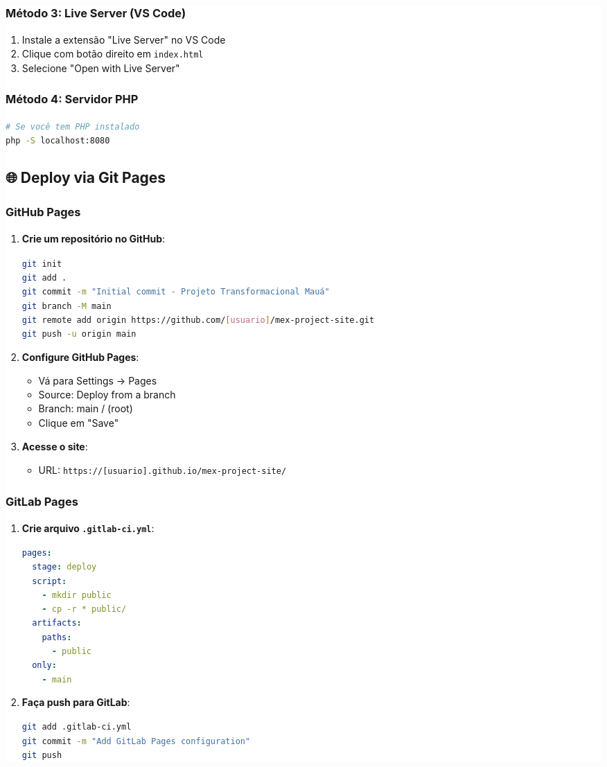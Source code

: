 ### Método 3: Live Server (VS Code)
1. Instale a extensão "Live Server" no VS Code
2. Clique com botão direito em `index.html`
3. Selecione "Open with Live Server"

### Método 4: Servidor PHP
```bash
# Se você tem PHP instalado
php -S localhost:8080
```

## 🌐 Deploy via Git Pages

### GitHub Pages

1. **Crie um repositório no GitHub**:
   ```bash
   git init
   git add .
   git commit -m "Initial commit - Projeto Transformacional Mauá"
   git branch -M main
   git remote add origin https://github.com/[usuario]/mex-project-site.git
   git push -u origin main
   ```

2. **Configure GitHub Pages**:
   - Vá para Settings → Pages
   - Source: Deploy from a branch
   - Branch: main / (root)
   - Clique em "Save"

3. **Acesse o site**:
   - URL: `https://[usuario].github.io/mex-project-site/`

### GitLab Pages

1. **Crie arquivo `.gitlab-ci.yml`**:
   ```yaml
   pages:
     stage: deploy
     script:
       - mkdir public
       - cp -r * public/
     artifacts:
       paths:
         - public
     only:
       - main
   ```

2. **Faça push para GitLab**:
   ```bash
   git add .gitlab-ci.yml
   git commit -m "Add GitLab Pages configuration"
   git push
   ```

